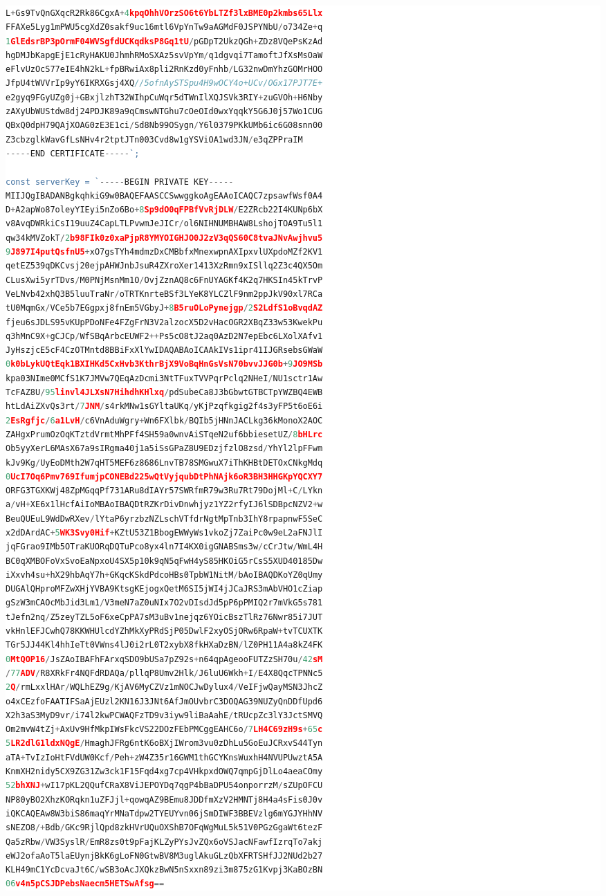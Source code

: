 ```js
L+Gs9TvQnGXqcR2Rk86CgxA+4kpqOhhVOrzSO6t6YbLTZf3lxBME0p2kmbs65Llx
FFAXe5Lyg1mPWU5cgXdZ0sakf9uc16mtl6VpYnTw9aAGMdF0JSPYNbU/o734Ze+q
1GlEdsrBP3pOrmF04WVSgfdUCKqdksP8Gq1tU/pGDpT2UkzQGh+ZDz8VQePsKzAd
hgDMJbKapgEjE1cRyHAKU0JhmhRMoSXAz5svVpYm/q1dgvqi7TamoftJfXsMsOaW
eFlvUzOcS77eIE4hN2kL+fpBRwiAx8pli2RnKzd0yFnhb/LG32nwDmYhzGOMrHOO
JfpU4tWVVrIp9yY6IKRXGsj4XQ//5ofnAySTSpu4H9wOCY4o+UCv/OGx17PJT7E+
e2gyq9FGyUZg0j+GBxjlzhT32WIhpCuWqr5dTWnIlXQJSVk3RIY+zuGVOh+H6Nby
zAXyUbWUStdw8dj24PDJK89a9qCmswNTGhu7cOeOId0wxYqqkY5G6J0j57Wo1CUG
QBxQ0dpH79QAjXOAG0zE3E1ci/Sd8Nb99OSygn/Y6l0379PKkUMb6ic6G08snn00
Z3cbzglkWavGfLsNHv4r2tptJTn003Cvd8w1gYSViOA1wd3JN/e3qZPPraIM
-----END CERTIFICATE-----`;

const serverKey = `-----BEGIN PRIVATE KEY-----
MIIJQgIBADANBgkqhkiG9w0BAQEFAASCCSwwggkoAgEAAoICAQC7zpsawfWsf0A4
D+A2apWo87oleyYIEyi5nZo6Bo+8Sp9dO0qFPBfVvRjDLW/E2ZRcb22I4KUNp6bX
v8AvqDWRkiCsI19uuZ4CapLTLPvwmJeJICr/ol6NIHNUMBHAW8LshojTOA9Tu5l1
qw34kMVZokT/2b98FIk0z0xaPjpR8YMYOIGHJO0J2zV3qQS60C8tvaJNvAwjhvu5
9J897I4putQsfnU5+xO7gsTYh4mdmzDxCMBbfxMnexwpnAXIpxvlUXpdoMZf2KV1
qetEZ539qDKCvsj20ejpAHWJnbJsuR4ZXroXer1413XzRmn9xISllq2Z3c4QX5Om
CLusXwi5yrTDvs/M0PNjMsnMm1O/OvjZznAQ8c6FnUYAGKf4K2q7HKSIn45kTrvP
VeLNvb42xhQ3B5luuTraNr/oTRTKnrteBSf3LYeK8YLCZlF9nm2ppJkV90xl7RCa
tU0MqmGx/VCe5b7EGgpxj8fnEm5VGbyJ+8B5ruOLoPynejgp/2S2LdfS1oBvqdAZ
fjeu6sJDLS95vKUpPDoNFe4FZgFrN3V2alzocX5D2vHacOGR2XBqZ33w53KwekPu
q3hMnC9X+gCJCp/WfSBqArbcEUWF2++Ps5cO8tJ2aq0AzD2N7epEbc6LXolXAfv1
JyHszjcE5cF4CzOTMntd8BBiFxXlYwIDAQABAoICAAkIVs1ipr41IJGRsebsGWaW
0k0bLykUQtEqk1BXIHKd5CxHvb3KthrBjX9VoBqHnGsVsN70bvvJJG0b+9JO9MSb
kpa03NIme0MCfS1K7JMVw7QEqAzDcmi3NtTFuxTVVPqrPclq2NHeI/NU1sctr1Aw
TcFAZ8U/95linvl4JLXsN7HihdhKHlxq/pdSubeCa8J3bGbwtGTBCTpYWZBQ4EWB
htLdAiZXvQs3rt/7JNM/s4rkMNw1sGYltaUKq/yKjPzqfkgig2f4s3yFP5t6oE6i
2EsRgfjc/6a1LvH/c6VnAduWgry+Wn6FXlbk/BQIb5jHNnJACLkg36kMonoX2AOC
ZAHgxPrumOzOqKTztdVrmtMhPFf4SH59a0wnvAiSTqeN2uf6bbiesetUZ/8bHLrc
Ob5yyXerL6MAsX67a9sIRgma40j1a5iSsGPaZ8U9EDzjfzlO8zsd/YhYl2lpFFwm
kJv9Kg/UyEoDMth2W7qHT5MEF6z8686LnvTB78SMGwuX7iThKHBtDETOxCNkgMdq
0UcI7Oq6Pmv769IfumjpCONEBd225wQtVyjqubDtPhNAjk6oR3BH3HHGKpYQCXY7
ORFG3TGXKWj48ZpMGqqPf731ARu8dIAYr57SWRfmR79w3Ru7Rt79DojMl+C/LYkn
a/vH+XE6x1lHcfAiIoMBAoIBAQDtRZKrDivDnwhjyz1YZ2rfyIJ6lSDBpcNZV2+w
BeuQUEuL9WdDwRXev/lYtaP6yrzbzNZLschVTfdrNgtMpTnb3IhY8rpapnwF5SeC
x2dDArdAC+5WK3Svy0Hif+KZtU53Z1BbogEWWyWs1vkoZj7ZaiPc0w9eL2aFNJlI
jqFGrao9IMb5OTraKUORqDQTuPco8yx4ln7I4KX0igGNABSms3w/cCrJtw/WmL4H
BC0qXMBOFoVxSvoEaNpxoU4SX5p10k9qN5qFwH4yS85HKOiG5rCsS5XUD40185Dw
iXxvh4su+hX29hbAqY7h+GKqcKSkdPdcoHBs0TpbW1NitM/bAoIBAQDKoYZ0qUmy
DUGAlQHproMFZwXHjYVBA9KtsgKEjogxQetM6SI5jWI4jJCaJRS3mAbVHO1cZiap
gSzW3mCAOcMbJid3Lm1/V3meN7aZ0uNIx7O2vDIsdJd5pP6pPMIQ2r7mVkG5s781
tJefn2nq/Z5zeyTZL5oF6xeCpPA7sM3uBv1nejqz6YOicBszTlRz76Nwr85i7JUT
vkHnlEFJCwhQ78KKWHUlcdYZhMkXyPRdSjP05DwlF2xyOSjORw6RpaW+tvTCUXTK
TGr5JJ44Kl4hhIeTt0VWns4lJ0i2rL0T2xybX8fkHXaDzBN/lZ0PH11A4a8kZ4FK
0MtQOP16/JsZAoIBAFhFArxqSDO9bUSa7pZ92s+n64qpAgeooFUTZzSH70u/42sM
/77ADV/R8XRkFr4NQFdRDAQa/pllqP8Umv2Hlk/J6luU6Wkh+I/E4X8QqcTPNNc5
2Q/rmLxxlHAr/WQLhEZ9g/KjAV6MyCZVz1mNOCJwDylux4/VeIFjwQayMSN3JhcZ
o4xCEzfoFAATIFSaAjEUzl2KN16J3JNt6AfJmOUvbrC3DOQAG39NUZyQnDDfUpd6
X2h3aS3MyD9vr/i74l2kwPCWAQFzTD9v3iyw9liBaAahE/tRUcpZc3lY3JctSMVQ
Om2mvW4tZj+AxUv9HfMkpIWsFkcVS22DOzFEbPMCggEAHC6o/7LH4C69zH9s+65c
5LR2dlG1ldxNQgE/HmaghJFRg6ntK6oBXjIWrom3vu0zDhLu5GoEuJCRxvS44Tyn
aTA+TvIzIoHtFVdUW0Kcf/Peh+zW4Z35r16GWM1thGCYKnsWuxhH4NVUPUwztA5A
KnmXH2nidy5CX9ZG31Zw3ck1F15Fqd4xg7cp4VHkpxdOWQ7qmpGjDlLo4aeaCOmy
52bhXNJ+wI17pKL2QQufCRaX8ViJEPOYDq7qgP4bBaDPU54onporrzM/sZUpOFCU
NP80yBO2XhzKORqkn1uZFJjl+qowqAZ9BEmu8JDDfmXzV2HMNTj8H4a4sFis0J0v
iQKCAQEAw8W3biS86maqYrMNaTdpw2TYEUYvn06jSmDIWF3BBEVzlg6mYGJYHhNV
sNEZO8/+Bdb/GKc9RjlQpd8zkHVrUQuOXShB7OFqWgMuL5k51V0PGzGgaWt6tezF
Qa5zRbw/VW3SyslR/EmR8zs0t9pFajKLZyPYsJvZQx6oVSJacNFawfIzrqTo7akj
eWJ2ofaAoT5laEUynjBkK6gLoFN0GtwBV8M3uglAkuGLzQbXFRTSHfJJ2NUd2b27
KLH49mC1YcDcvaJt6C/wSB3oAcJXQkzBwN5nSxxn89zi3m875zG1Kvpj3KaBOzBN
06v4n5pCSJDPebsNaecm5HETSwAfsg==
```